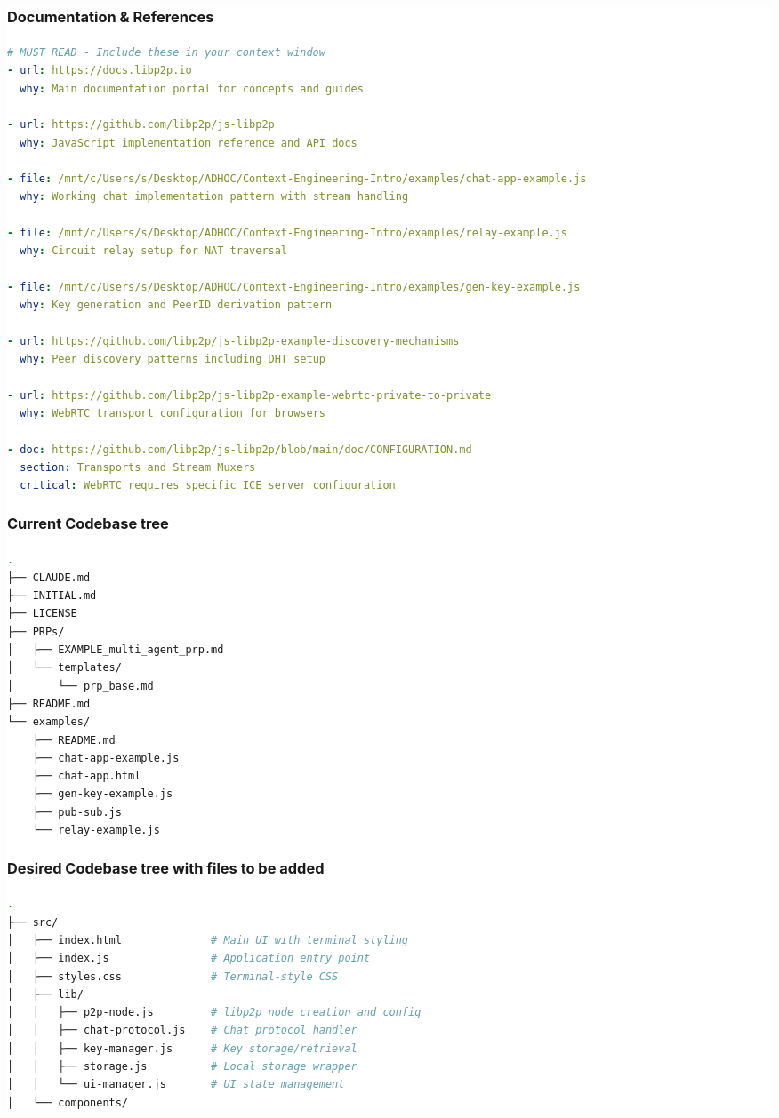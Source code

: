 ### Documentation & References
```yaml
# MUST READ - Include these in your context window
- url: https://docs.libp2p.io
  why: Main documentation portal for concepts and guides
  
- url: https://github.com/libp2p/js-libp2p
  why: JavaScript implementation reference and API docs
  
- file: /mnt/c/Users/s/Desktop/ADHOC/Context-Engineering-Intro/examples/chat-app-example.js
  why: Working chat implementation pattern with stream handling
  
- file: /mnt/c/Users/s/Desktop/ADHOC/Context-Engineering-Intro/examples/relay-example.js
  why: Circuit relay setup for NAT traversal
  
- file: /mnt/c/Users/s/Desktop/ADHOC/Context-Engineering-Intro/examples/gen-key-example.js
  why: Key generation and PeerID derivation pattern
  
- url: https://github.com/libp2p/js-libp2p-example-discovery-mechanisms
  why: Peer discovery patterns including DHT setup
  
- url: https://github.com/libp2p/js-libp2p-example-webrtc-private-to-private
  why: WebRTC transport configuration for browsers

- doc: https://github.com/libp2p/js-libp2p/blob/main/doc/CONFIGURATION.md
  section: Transports and Stream Muxers
  critical: WebRTC requires specific ICE server configuration
```

### Current Codebase tree
```bash
.
├── CLAUDE.md
├── INITIAL.md
├── LICENSE
├── PRPs/
│   ├── EXAMPLE_multi_agent_prp.md
│   └── templates/
│       └── prp_base.md
├── README.md
└── examples/
    ├── README.md
    ├── chat-app-example.js
    ├── chat-app.html
    ├── gen-key-example.js
    ├── pub-sub.js
    └── relay-example.js
```

### Desired Codebase tree with files to be added
```bash
.
├── src/
│   ├── index.html              # Main UI with terminal styling
│   ├── index.js                # Application entry point
│   ├── styles.css              # Terminal-style CSS
│   ├── lib/
│   │   ├── p2p-node.js         # libp2p node creation and config
│   │   ├── chat-protocol.js    # Chat protocol handler
│   │   ├── key-manager.js      # Key storage/retrieval
│   │   ├── storage.js          # Local storage wrapper
│   │   └── ui-manager.js       # UI state management
│   └── components/
```
